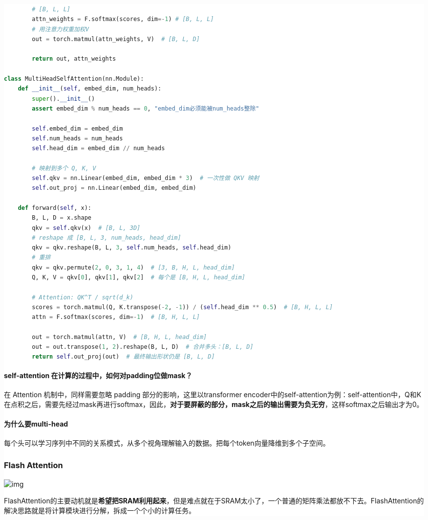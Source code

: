 ```python
        # [B, L, L]
        attn_weights = F.softmax(scores, dim=-1) # [B, L, L]
        # 用注意力权重加权V
        out = torch.matmul(attn_weights, V)  # [B, L, D]

        return out, attn_weights

class MultiHeadSelfAttention(nn.Module):
    def __init__(self, embed_dim, num_heads):
        super().__init__()
        assert embed_dim % num_heads == 0, "embed_dim必须能被num_heads整除"
        
        self.embed_dim = embed_dim
        self.num_heads = num_heads
        self.head_dim = embed_dim // num_heads

        # 映射到多个 Q, K, V
        self.qkv = nn.Linear(embed_dim, embed_dim * 3)  # 一次性做 QKV 映射
        self.out_proj = nn.Linear(embed_dim, embed_dim)

    def forward(self, x):
        B, L, D = x.shape
        qkv = self.qkv(x)  # [B, L, 3D]
        # reshape 成 [B, L, 3, num_heads, head_dim]
        qkv = qkv.reshape(B, L, 3, self.num_heads, self.head_dim)
        # 重排
        qkv = qkv.permute(2, 0, 3, 1, 4)  # [3, B, H, L, head_dim]
        Q, K, V = qkv[0], qkv[1], qkv[2]  # 每个是 [B, H, L, head_dim]

        # Attention: QK^T / sqrt(d_k)
        scores = torch.matmul(Q, K.transpose(-2, -1)) / (self.head_dim ** 0.5)  # [B, H, L, L]
        attn = F.softmax(scores, dim=-1)  # [B, H, L, L]

        out = torch.matmul(attn, V)  # [B, H, L, head_dim]
        out = out.transpose(1, 2).reshape(B, L, D)  # 合并多头：[B, L, D]
        return self.out_proj(out)  # 最终输出形状仍是 [B, L, D]
```

#### self-attention 在计算的过程中，如何对padding位做mask？

在 Attention 机制中，同样需要忽略 padding 部分的影响，这里以transformer encoder中的self-attention为例：self-attention中，Q和K在点积之后，需要先经过mask再进行softmax，因此，**对于要屏蔽的部分，mask之后的输出需要为负无穷**，这样softmax之后输出才为0。

#### 为什么要multi-head

每个头可以学习序列中不同的关系模式，从多个视角理解输入的数据。把每个token向量降维到多个子空间。

### Flash Attention

![img](https://wdndev.github.io/llm_interview_note/02.%E5%A4%A7%E8%AF%AD%E8%A8%80%E6%A8%A1%E5%9E%8B%E6%9E%B6%E6%9E%84/1.attention/image/image_JdHeyN9KuN.png)

FlashAttention的主要动机就是**希望把SRAM利用起来**，但是难点就在于SRAM太小了，一个普通的矩阵乘法都放不下去。FlashAttention的解决思路就是将计算模块进行分解，拆成一个个小的计算任务。
